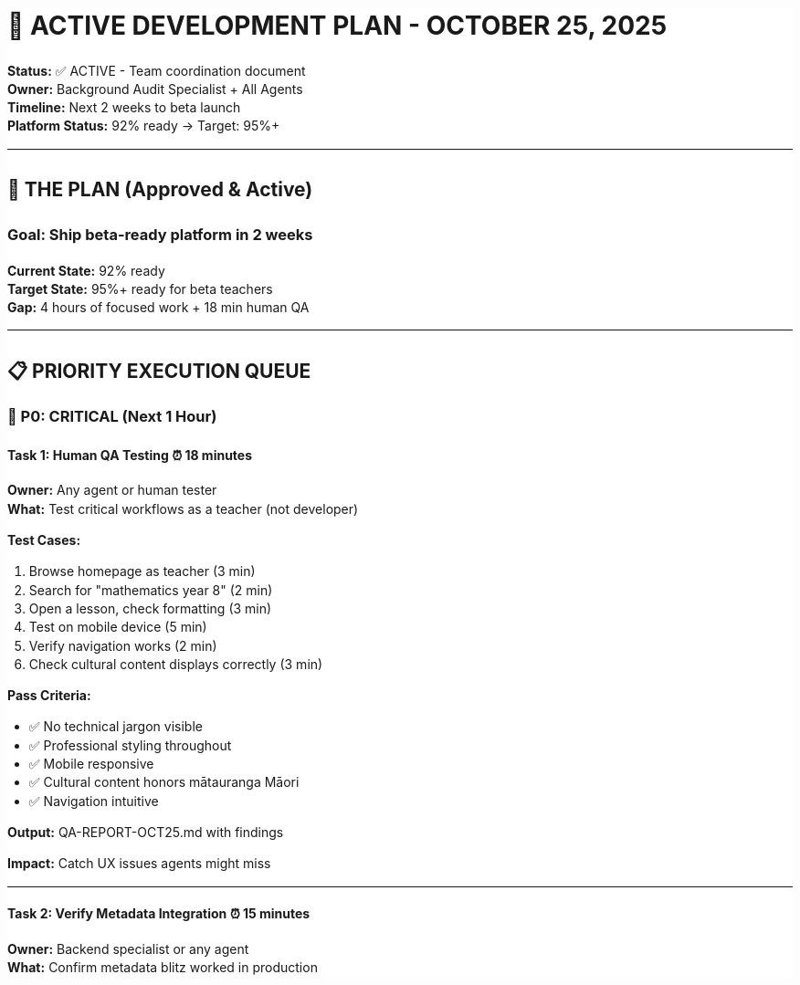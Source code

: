 # 🚀 ACTIVE DEVELOPMENT PLAN - OCTOBER 25, 2025

**Status:** ✅ ACTIVE - Team coordination document  
**Owner:** Background Audit Specialist + All Agents  
**Timeline:** Next 2 weeks to beta launch  
**Platform Status:** 92% ready → Target: 95%+

---

## 🎯 THE PLAN (Approved & Active)

### **Goal:** Ship beta-ready platform in 2 weeks

**Current State:** 92% ready  
**Target State:** 95%+ ready for beta teachers  
**Gap:** 4 hours of focused work + 18 min human QA

---

## 📋 PRIORITY EXECUTION QUEUE

### **🔴 P0: CRITICAL (Next 1 Hour)**

#### **Task 1: Human QA Testing** ⏰ 18 minutes
**Owner:** Any agent or human tester  
**What:** Test critical workflows as a teacher (not developer)

**Test Cases:**
1. Browse homepage as teacher (3 min)
2. Search for "mathematics year 8" (2 min)
3. Open a lesson, check formatting (3 min)
4. Test on mobile device (5 min)
5. Verify navigation works (2 min)
6. Check cultural content displays correctly (3 min)

**Pass Criteria:**
- ✅ No technical jargon visible
- ✅ Professional styling throughout
- ✅ Mobile responsive
- ✅ Cultural content honors mātauranga Māori
- ✅ Navigation intuitive

**Output:** QA-REPORT-OCT25.md with findings

**Impact:** Catch UX issues agents might miss

---

#### **Task 2: Verify Metadata Integration** ⏰ 15 minutes
**Owner:** Backend specialist or any agent  
**What:** Confirm metadata blitz worked in production
